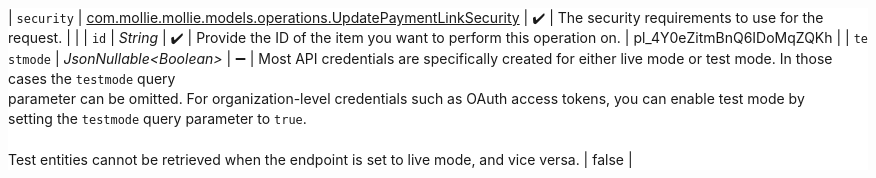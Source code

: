 | `security`                                                                                                                                                                                                                                                                                                                                                                             | [com.mollie.mollie.models.operations.UpdatePaymentLinkSecurity](../../models/operations/UpdatePaymentLinkSecurity.md)                                                                                                                                                                                                                                                                  | :heavy_check_mark:                                                                                                                                                                                                                                                                                                                                                                     | The security requirements to use for the request.                                                                                                                                                                                                                                                                                                                                      |                                                                                                                                                                                                                                                                                                                                                                                        |
| `id`                                                                                                                                                                                                                                                                                                                                                                                   | *String*                                                                                                                                                                                                                                                                                                                                                                               | :heavy_check_mark:                                                                                                                                                                                                                                                                                                                                                                     | Provide the ID of the item you want to perform this operation on.                                                                                                                                                                                                                                                                                                                      | pl_4Y0eZitmBnQ6IDoMqZQKh                                                                                                                                                                                                                                                                                                                                                               |
| `testmode`                                                                                                                                                                                                                                                                                                                                                                             | *JsonNullable\<Boolean>*                                                                                                                                                                                                                                                                                                                                                               | :heavy_minus_sign:                                                                                                                                                                                                                                                                                                                                                                     | Most API credentials are specifically created for either live mode or test mode. In those cases the `testmode` query<br/>parameter can be omitted. For organization-level credentials such as OAuth access tokens, you can enable test mode by<br/>setting the `testmode` query parameter to `true`.<br/><br/>Test entities cannot be retrieved when the endpoint is set to live mode, and vice versa. | false                                                                                                                                                                                                                                                                                                                                                                                  |